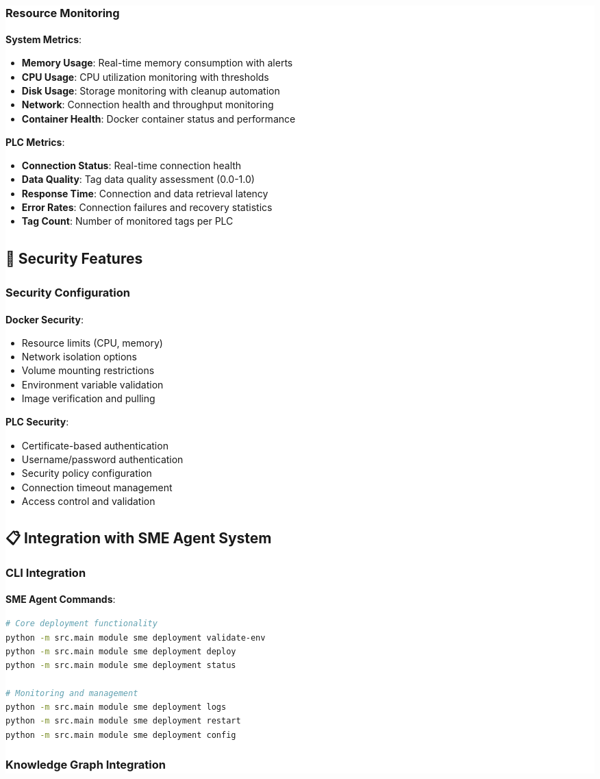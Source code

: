 ### Resource Monitoring

**System Metrics**:
- **Memory Usage**: Real-time memory consumption with alerts
- **CPU Usage**: CPU utilization monitoring with thresholds
- **Disk Usage**: Storage monitoring with cleanup automation
- **Network**: Connection health and throughput monitoring
- **Container Health**: Docker container status and performance

**PLC Metrics**:
- **Connection Status**: Real-time connection health
- **Data Quality**: Tag data quality assessment (0.0-1.0)
- **Response Time**: Connection and data retrieval latency
- **Error Rates**: Connection failures and recovery statistics
- **Tag Count**: Number of monitored tags per PLC

## 🔐 Security Features

### Security Configuration

**Docker Security**:
- Resource limits (CPU, memory)
- Network isolation options
- Volume mounting restrictions
- Environment variable validation
- Image verification and pulling

**PLC Security**:
- Certificate-based authentication
- Username/password authentication
- Security policy configuration
- Connection timeout management
- Access control and validation

## 📋 Integration with SME Agent System

### CLI Integration

**SME Agent Commands**:
```bash
# Core deployment functionality
python -m src.main module sme deployment validate-env
python -m src.main module sme deployment deploy
python -m src.main module sme deployment status

# Monitoring and management
python -m src.main module sme deployment logs
python -m src.main module sme deployment restart
python -m src.main module sme deployment config
```

### Knowledge Graph Integration
